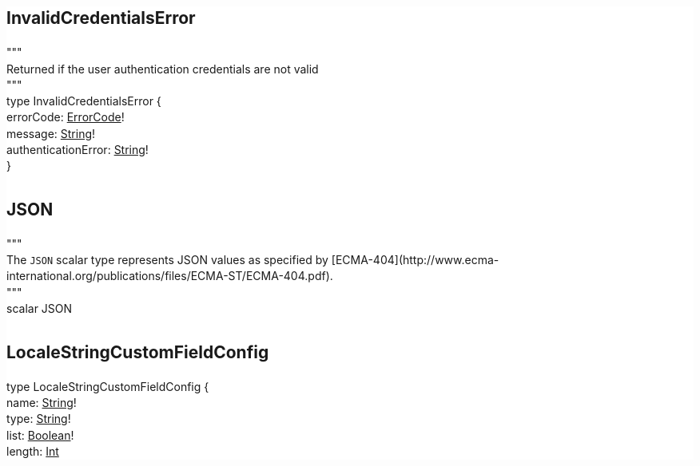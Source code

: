 ## InvalidCredentialsError

<div class="graphql-code-block">
<div class="graphql-code-line top-level comment">"""</div>
<div class="graphql-code-line top-level comment">Returned if the user authentication credentials are not valid</div>
<div class="graphql-code-line top-level comment">"""</div>
<div class="graphql-code-line top-level">type <span class="graphql-code-identifier">InvalidCredentialsError</span>
 &#123;</div>
<div class="graphql-code-line ">errorCode: <a href="/docs/reference/graphql-api/shop/enums#errorcode">ErrorCode</a>!</div>

<div class="graphql-code-line ">message: <a href="/docs/reference/graphql-api/shop/object-types#string">String</a>!</div>

<div class="graphql-code-line ">authenticationError: <a href="/docs/reference/graphql-api/shop/object-types#string">String</a>!</div>


<div class="graphql-code-line top-level">&#125;</div>
</div>

## JSON

<div class="graphql-code-block">
<div class="graphql-code-line top-level comment">"""</div>
<div class="graphql-code-line top-level comment">The <code>JSON</code> scalar type represents JSON values as specified by [ECMA-404](http://www.ecma-international.org/publications/files/ECMA-ST/ECMA-404.pdf).</div>
<div class="graphql-code-line top-level comment">"""</div>
<div class="graphql-code-line top-level">scalar <span class="graphql-code-identifier">JSON</span>
</div>

</div>

## LocaleStringCustomFieldConfig

<div class="graphql-code-block">
<div class="graphql-code-line top-level">type <span class="graphql-code-identifier">LocaleStringCustomFieldConfig</span>
 &#123;</div>
<div class="graphql-code-line ">name: <a href="/docs/reference/graphql-api/shop/object-types#string">String</a>!</div>

<div class="graphql-code-line ">type: <a href="/docs/reference/graphql-api/shop/object-types#string">String</a>!</div>

<div class="graphql-code-line ">list: <a href="/docs/reference/graphql-api/shop/object-types#boolean">Boolean</a>!</div>

<div class="graphql-code-line ">length: <a href="/docs/reference/graphql-api/shop/object-types#int">Int</a></div>
